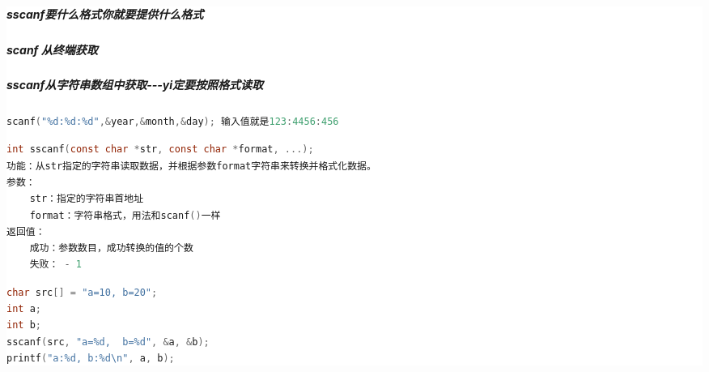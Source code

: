 ##### sscanf要什么格式你就要提供什么格式

##### scanf 从终端获取

##### sscanf从字符串数组中获取---yi定要按照格式读取

```C
scanf("%d:%d:%d",&year,&month,&day); 输入值就是123:4456:456
```

```C
int sscanf(const char *str, const char *format, ...);
功能：从str指定的字符串读取数据，并根据参数format字符串来转换并格式化数据。
参数：
	str：指定的字符串首地址
	format：字符串格式，用法和scanf()一样
返回值：
	成功：参数数目，成功转换的值的个数
	失败： - 1
```

```C
char src[] = "a=10, b=20";
int a;
int b;
sscanf(src, "a=%d,  b=%d", &a, &b);
printf("a:%d, b:%d\n", a, b);
```

